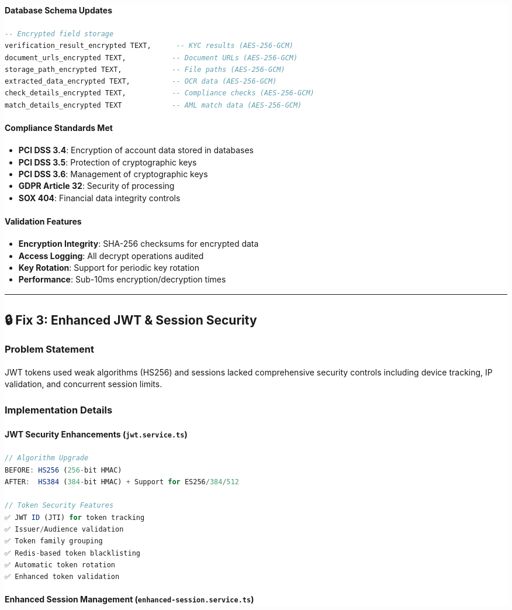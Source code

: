 #### **Database Schema Updates**

```sql
-- Encrypted field storage
verification_result_encrypted TEXT,      -- KYC results (AES-256-GCM)
document_urls_encrypted TEXT,           -- Document URLs (AES-256-GCM)
storage_path_encrypted TEXT,            -- File paths (AES-256-GCM)  
extracted_data_encrypted TEXT,          -- OCR data (AES-256-GCM)
check_details_encrypted TEXT,           -- Compliance checks (AES-256-GCM)
match_details_encrypted TEXT            -- AML match data (AES-256-GCM)
```

#### **Compliance Standards Met**
- **PCI DSS 3.4**: Encryption of account data stored in databases
- **PCI DSS 3.5**: Protection of cryptographic keys
- **PCI DSS 3.6**: Management of cryptographic keys
- **GDPR Article 32**: Security of processing
- **SOX 404**: Financial data integrity controls

#### **Validation Features**
- **Encryption Integrity**: SHA-256 checksums for encrypted data
- **Access Logging**: All decrypt operations audited
- **Key Rotation**: Support for periodic key rotation
- **Performance**: Sub-10ms encryption/decryption times

---

## 🔒 Fix 3: Enhanced JWT & Session Security

### Problem Statement
JWT tokens used weak algorithms (HS256) and sessions lacked comprehensive security controls including device tracking, IP validation, and concurrent session limits.

### Implementation Details

#### **JWT Security Enhancements** (`jwt.service.ts`)

```typescript
// Algorithm Upgrade
BEFORE: HS256 (256-bit HMAC)
AFTER:  HS384 (384-bit HMAC) + Support for ES256/384/512

// Token Security Features  
✅ JWT ID (JTI) for token tracking
✅ Issuer/Audience validation  
✅ Token family grouping
✅ Redis-based token blacklisting
✅ Automatic token rotation
✅ Enhanced token validation
```

#### **Enhanced Session Management** (`enhanced-session.service.ts`)
